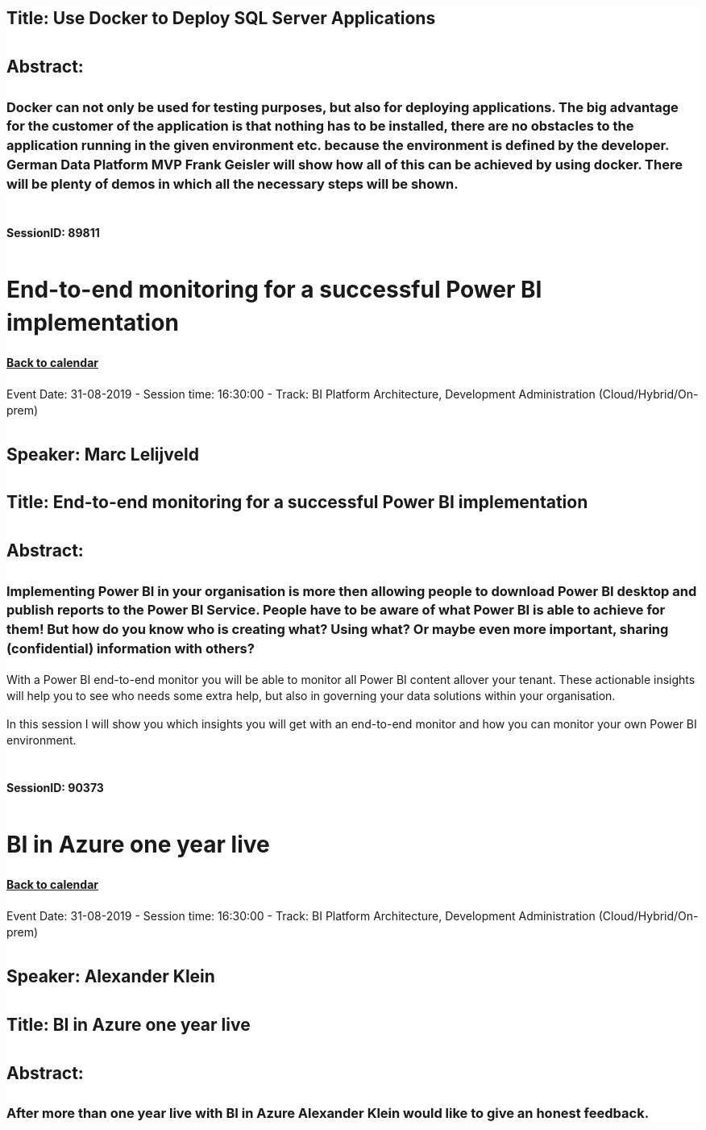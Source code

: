 ## Title: Use Docker to Deploy SQL Server Applications
## Abstract:
### Docker can not only be used for testing purposes, but also for deploying applications. The big advantage for the customer of the application is that nothing has to be installed, there are no obstacles to the application running in the given environment etc. because the environment is defined by the developer. German Data Platform MVP Frank Geisler will show how all of this can be achieved by using docker. There will be plenty of demos in which all the necessary steps will be shown.
#  
#### SessionID: 89811
# End-to-end monitoring for a successful Power BI implementation
#### [Back to calendar](#SQLSaturday-#854---Oslo-2019)
Event Date: 31-08-2019 - Session time: 16:30:00 - Track: BI Platform Architecture, Development  Administration (Cloud/Hybrid/On-prem)
## Speaker: Marc Lelijveld
## Title: End-to-end monitoring for a successful Power BI implementation
## Abstract:
### Implementing Power BI in your organisation is more then allowing people to download Power BI desktop and publish reports to the Power BI Service. People have to be aware of what Power BI is able to achieve for them! But how do you know who is creating what? Using what? Or maybe even more important, sharing (confidential) information with others? 

With a Power BI end-to-end monitor you will be able to monitor all Power BI content allover your tenant. These actionable insights will help you to see who needs some extra help, but also in governing your data solutions within your organisation. 

In this session I will show you which insights you will get with an end-to-end monitor and how you can monitor your own Power BI environment.
#  
#### SessionID: 90373
# BI in Azure one year live
#### [Back to calendar](#SQLSaturday-#854---Oslo-2019)
Event Date: 31-08-2019 - Session time: 16:30:00 - Track: BI Platform Architecture, Development  Administration (Cloud/Hybrid/On-prem)
## Speaker: Alexander Klein
## Title: BI in Azure one year live
## Abstract:
### After more than one year live with BI in Azure Alexander Klein would like to give an honest feedback. 
